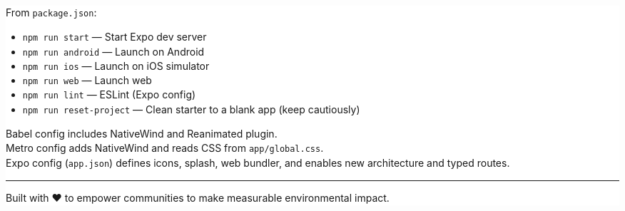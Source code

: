 From `package.json`:

- `npm run start` — Start Expo dev server
- `npm run android` — Launch on Android
- `npm run ios` — Launch on iOS simulator
- `npm run web` — Launch web
- `npm run lint` — ESLint (Expo config)
- `npm run reset-project` — Clean starter to a blank app (keep cautiously)

Babel config includes NativeWind and Reanimated plugin.  
Metro config adds NativeWind and reads CSS from `app/global.css`.  
Expo config (`app.json`) defines icons, splash, web bundler, and enables new architecture and typed routes.

---

Built with ❤️ to empower communities to make measurable environmental impact.